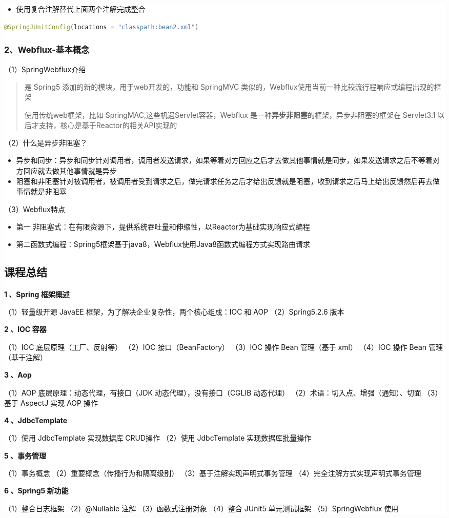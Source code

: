 - 使用复合注解替代上面两个注解完成整合

```java
@SpringJUnitConfig(locations = "classpath:bean2.xml")
```



### 2、Webflux-基本概念

（1）SpringWebflux介绍

> 是 Spring5 添加的新的模块，用于web开发的，功能和 SpringMVC 类似的，Webflux使用当前一种比较流行程响应式编程出现的框架
>
> 使用传统web框架，比如 SpringMAC,这些机遇Servlet容器，Webflux 是一种**异步非阻塞**的框架，异步非阻塞的框架在 Servlet3.1 以后才支持，核心是基于Reactor的相关API实现的
>

（2）什么是异步非阻塞？

- 异步和同步：异步和同步针对调用者，调用者发送请求，如果等着对方回应之后才去做其他事情就是同步，如果发送请求之后不等着对方回应就去做其他事情就是异步
- 阻塞和非阻塞针对被调用者，被调用者受到请求之后，做完请求任务之后才给出反馈就是阻塞，收到请求之后马上给出反馈然后再去做事情就是非阻塞

（3）Webflux特点

- 第一 非阻塞式：在有限资源下，提供系统吞吐量和伸缩性，以Reactor为基础实现响应式编程

- 第二函数式编程：Spring5框架基于java8，Webflux使用Java8函数式编程方式实现路由请求



## 课程总结

**1 、Spring 框架概述**

（1）轻量级开源 JavaEE 框架，为了解决企业复杂性，两个核心组成：IOC 和 AOP
（2）Spring5.2.6 版本

**2 、IOC 容器**

（1）IOC 底层原理（工厂、反射等）
（2）IOC 接口（BeanFactory）
（3）IOC 操作 Bean 管理（基于 xml）
（4）IOC 操作 Bean 管理（基于注解）

**3 、Aop**

（1）AOP 底层原理：动态代理，有接口（JDK 动态代理），没有接口（CGLIB 动态代理）
（2）术语：切入点、增强（通知）、切面
（3）基于 AspectJ 实现 AOP 操作

**4 、JdbcTemplate**

（1）使用 JdbcTemplate 实现数据库 CRUD操作
（2）使用 JdbcTemplate 实现数据库批量操作

**5 、事务管理**

（1）事务概念
（2）重要概念（传播行为和隔离级别）
（3）基于注解实现声明式事务管理
（4）完全注解方式实现声明式事务管理

**6 、Spring5 新功能**

（1）整合日志框架
（2）@Nullable 注解
（3）函数式注册对象
（4）整合 JUnit5 单元测试框架
（5）SpringWebflux 使用